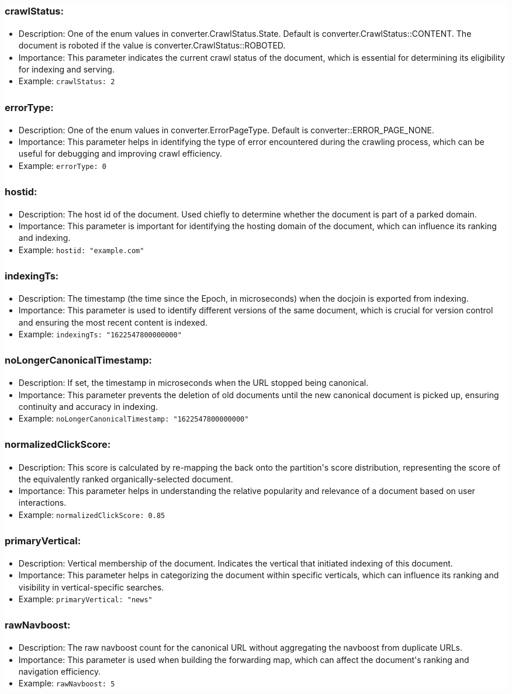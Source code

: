 ### crawlStatus:
 - Description: One of the enum values in converter.CrawlStatus.State. Default is converter.CrawlStatus::CONTENT. The document is roboted if the value is converter.CrawlStatus::ROBOTED.
 - Importance: This parameter indicates the current crawl status of the document, which is essential for determining its eligibility for indexing and serving.
 - Example: `crawlStatus: 2`

### errorType:
 - Description: One of the enum values in converter.ErrorPageType. Default is converter::ERROR_PAGE_NONE.
 - Importance: This parameter helps in identifying the type of error encountered during the crawling process, which can be useful for debugging and improving crawl efficiency.
 - Example: `errorType: 0`

### hostid:
 - Description: The host id of the document. Used chiefly to determine whether the document is part of a parked domain.
 - Importance: This parameter is important for identifying the hosting domain of the document, which can influence its ranking and indexing.
 - Example: `hostid: "example.com"`

### indexingTs:
 - Description: The timestamp (the time since the Epoch, in microseconds) when the docjoin is exported from indexing.
 - Importance: This parameter is used to identify different versions of the same document, which is crucial for version control and ensuring the most recent content is indexed.
 - Example: `indexingTs: "1622547800000000"`

### noLongerCanonicalTimestamp:
 - Description: If set, the timestamp in microseconds when the URL stopped being canonical.
 - Importance: This parameter prevents the deletion of old documents until the new canonical document is picked up, ensuring continuity and accuracy in indexing.
 - Example: `noLongerCanonicalTimestamp: "1622547800000000"`

### normalizedClickScore:
 - Description: This score is calculated by re-mapping the back onto the partition's score distribution, representing the score of the equivalently ranked organically-selected document.
 - Importance: This parameter helps in understanding the relative popularity and relevance of a document based on user interactions.
 - Example: `normalizedClickScore: 0.85`

### primaryVertical:
 - Description: Vertical membership of the document. Indicates the vertical that initiated indexing of this document.
 - Importance: This parameter helps in categorizing the document within specific verticals, which can influence its ranking and visibility in vertical-specific searches.
 - Example: `primaryVertical: "news"`

### rawNavboost:
 - Description: The raw navboost count for the canonical URL without aggregating the navboost from duplicate URLs.
 - Importance: This parameter is used when building the forwarding map, which can affect the document's ranking and navigation efficiency.
 - Example: `rawNavboost: 5`

